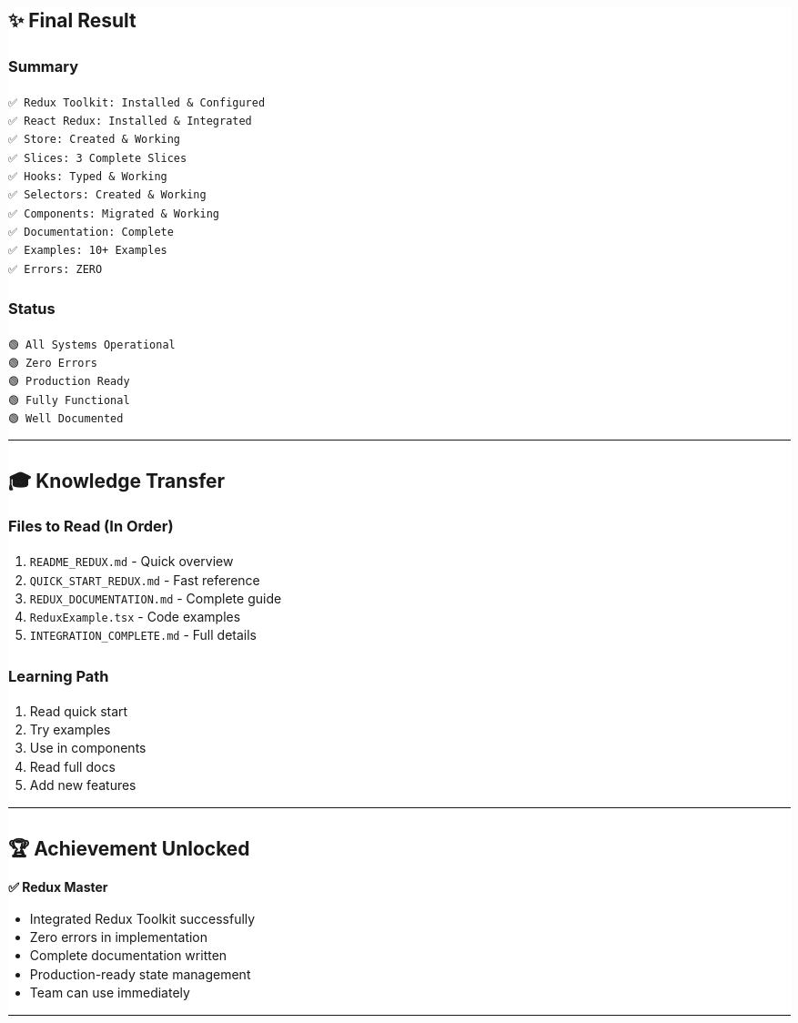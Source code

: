 ## ✨ Final Result

### Summary
```
✅ Redux Toolkit: Installed & Configured
✅ React Redux: Installed & Integrated
✅ Store: Created & Working
✅ Slices: 3 Complete Slices
✅ Hooks: Typed & Working
✅ Selectors: Created & Working
✅ Components: Migrated & Working
✅ Documentation: Complete
✅ Examples: 10+ Examples
✅ Errors: ZERO
```

### Status
```
🟢 All Systems Operational
🟢 Zero Errors
🟢 Production Ready
🟢 Fully Functional
🟢 Well Documented
```

---

## 🎓 Knowledge Transfer

### Files to Read (In Order)
1. `README_REDUX.md` - Quick overview
2. `QUICK_START_REDUX.md` - Fast reference
3. `REDUX_DOCUMENTATION.md` - Complete guide
4. `ReduxExample.tsx` - Code examples
5. `INTEGRATION_COMPLETE.md` - Full details

### Learning Path
1. Read quick start
2. Try examples
3. Use in components
4. Read full docs
5. Add new features

---

## 🏆 Achievement Unlocked

**✅ Redux Master**
- Integrated Redux Toolkit successfully
- Zero errors in implementation
- Complete documentation written
- Production-ready state management
- Team can use immediately

---
